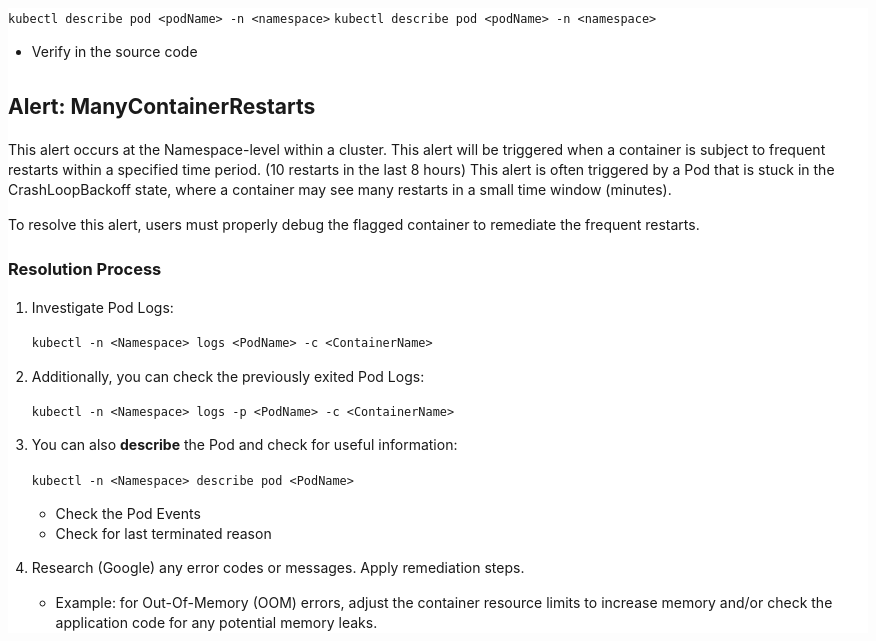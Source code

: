 ```kubectl describe pod <podName> -n <namespace>```
    ```kubectl describe pod <podName> -n <namespace>```
- Verify in the source code

## Alert: ManyContainerRestarts
This alert occurs at the Namespace-level within a cluster. This alert will be triggered when a container is subject to frequent restarts within a specified time period. (10 restarts in the last 8 hours) This alert is often triggered by a Pod that is stuck in the CrashLoopBackoff state, where a container may see many restarts in a small time window (minutes).

To resolve this alert, users must properly debug the flagged container to remediate the frequent restarts.

### Resolution Process

1. Investigate Pod Logs:

    ```kubectl -n <Namespace> logs <PodName> -c <ContainerName>```

2. Additionally, you can check the previously exited Pod Logs:

    ```kubectl -n <Namespace> logs -p <PodName> -c <ContainerName>```

3. You can also **describe** the Pod and check for useful information:

    ```kubectl -n <Namespace> describe pod <PodName>```

    - Check the Pod Events
    - Check for last terminated reason

4. Research (Google) any error codes or messages. Apply remediation steps.
    - Example: for Out-Of-Memory (OOM) errors, adjust the container resource limits to increase memory and/or check the application code for any potential memory leaks.
